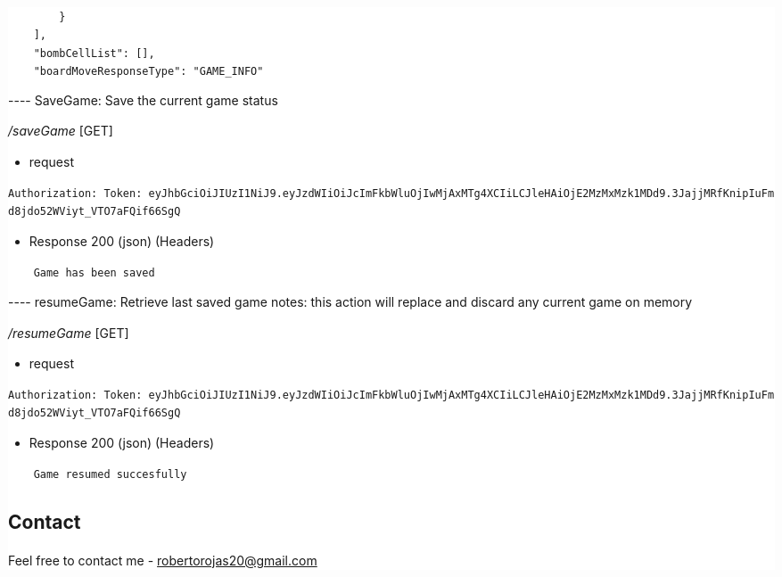 ```
        }
    ],
    "bombCellList": [],
    "boardMoveResponseType": "GAME_INFO"
```
----  SaveGame: Save the current game status

 */saveGame* [GET]
 + request 
```
Authorization: Token: eyJhbGciOiJIUzI1NiJ9.eyJzdWIiOiJcImFkbWluOjIwMjAxMTg4XCIiLCJleHAiOjE2MzMxMzk1MDd9.3JajjMRfKnipIuFmd8jdo52WViyt_VTO7aFQif66SgQ
```


+ Response 200 (json)
(Headers)
```
    Game has been saved
```
----  resumeGame: Retrieve last saved game
notes: this action will replace and discard any current game on memory

 */resumeGame* [GET]
 + request 
```
Authorization: Token: eyJhbGciOiJIUzI1NiJ9.eyJzdWIiOiJcImFkbWluOjIwMjAxMTg4XCIiLCJleHAiOjE2MzMxMzk1MDd9.3JajjMRfKnipIuFmd8jdo52WViyt_VTO7aFQif66SgQ
```


+ Response 200 (json)
(Headers)
```
    Game resumed succesfully
```


## Contact
Feel free to contact me - robertorojas20@gmail.com
